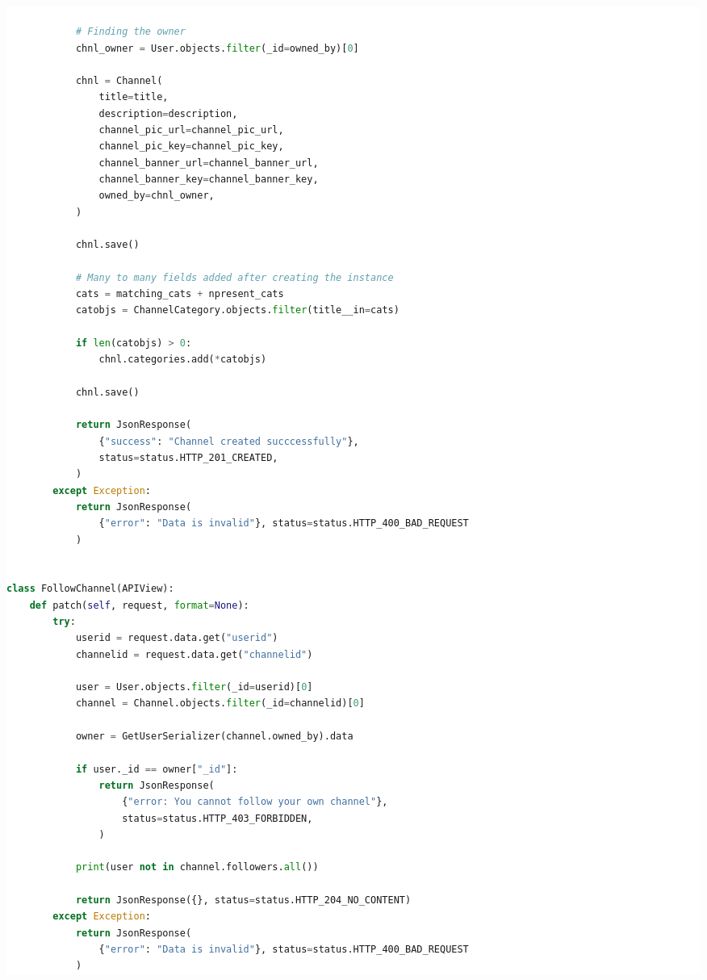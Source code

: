 ```python

            # Finding the owner
            chnl_owner = User.objects.filter(_id=owned_by)[0]

            chnl = Channel(
                title=title,
                description=description,
                channel_pic_url=channel_pic_url,
                channel_pic_key=channel_pic_key,
                channel_banner_url=channel_banner_url,
                channel_banner_key=channel_banner_key,
                owned_by=chnl_owner,
            )

            chnl.save()

            # Many to many fields added after creating the instance
            cats = matching_cats + npresent_cats
            catobjs = ChannelCategory.objects.filter(title__in=cats)

            if len(catobjs) > 0:
                chnl.categories.add(*catobjs)

            chnl.save()

            return JsonResponse(
                {"success": "Channel created succcessfully"},
                status=status.HTTP_201_CREATED,
            )
        except Exception:
            return JsonResponse(
                {"error": "Data is invalid"}, status=status.HTTP_400_BAD_REQUEST
            )


class FollowChannel(APIView):
    def patch(self, request, format=None):
        try:
            userid = request.data.get("userid")
            channelid = request.data.get("channelid")

            user = User.objects.filter(_id=userid)[0]
            channel = Channel.objects.filter(_id=channelid)[0]

            owner = GetUserSerializer(channel.owned_by).data

            if user._id == owner["_id"]:
                return JsonResponse(
                    {"error: You cannot follow your own channel"},
                    status=status.HTTP_403_FORBIDDEN,
                )

            print(user not in channel.followers.all())

            return JsonResponse({}, status=status.HTTP_204_NO_CONTENT)
        except Exception:
            return JsonResponse(
                {"error": "Data is invalid"}, status=status.HTTP_400_BAD_REQUEST
            )
```




